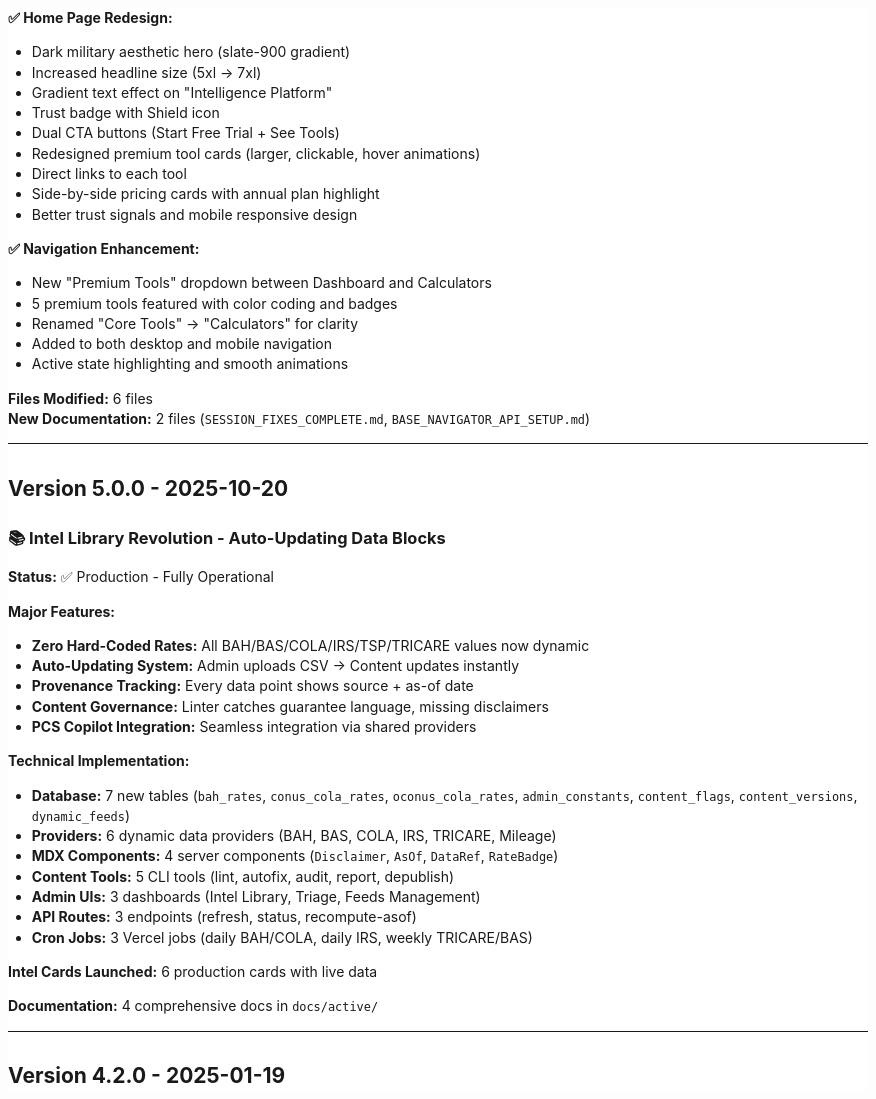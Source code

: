 **✅ Home Page Redesign:**
- Dark military aesthetic hero (slate-900 gradient)
- Increased headline size (5xl → 7xl)
- Gradient text effect on "Intelligence Platform"
- Trust badge with Shield icon
- Dual CTA buttons (Start Free Trial + See Tools)
- Redesigned premium tool cards (larger, clickable, hover animations)
- Direct links to each tool
- Side-by-side pricing cards with annual plan highlight
- Better trust signals and mobile responsive design

**✅ Navigation Enhancement:**
- New "Premium Tools" dropdown between Dashboard and Calculators
- 5 premium tools featured with color coding and badges
- Renamed "Core Tools" → "Calculators" for clarity
- Added to both desktop and mobile navigation
- Active state highlighting and smooth animations

**Files Modified:** 6 files  
**New Documentation:** 2 files (`SESSION_FIXES_COMPLETE.md`, `BASE_NAVIGATOR_API_SETUP.md`)

---

## **Version 5.0.0** - 2025-10-20

### 📚 **Intel Library Revolution - Auto-Updating Data Blocks**

**Status:** ✅ Production - Fully Operational

**Major Features:**
- **Zero Hard-Coded Rates:** All BAH/BAS/COLA/IRS/TSP/TRICARE values now dynamic
- **Auto-Updating System:** Admin uploads CSV → Content updates instantly
- **Provenance Tracking:** Every data point shows source + as-of date
- **Content Governance:** Linter catches guarantee language, missing disclaimers
- **PCS Copilot Integration:** Seamless integration via shared providers

**Technical Implementation:**
- **Database:** 7 new tables (`bah_rates`, `conus_cola_rates`, `oconus_cola_rates`, `admin_constants`, `content_flags`, `content_versions`, `dynamic_feeds`)
- **Providers:** 6 dynamic data providers (BAH, BAS, COLA, IRS, TRICARE, Mileage)
- **MDX Components:** 4 server components (`Disclaimer`, `AsOf`, `DataRef`, `RateBadge`)
- **Content Tools:** 5 CLI tools (lint, autofix, audit, report, depublish)
- **Admin UIs:** 3 dashboards (Intel Library, Triage, Feeds Management)
- **API Routes:** 3 endpoints (refresh, status, recompute-asof)
- **Cron Jobs:** 3 Vercel jobs (daily BAH/COLA, daily IRS, weekly TRICARE/BAS)

**Intel Cards Launched:** 6 production cards with live data

**Documentation:** 4 comprehensive docs in `docs/active/`

---

## **Version 4.2.0** - 2025-01-19
